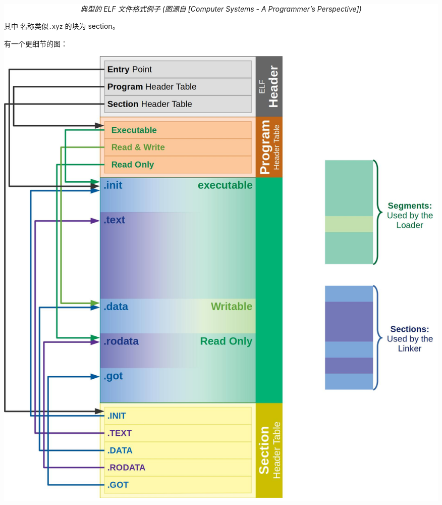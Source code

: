 *<p align = "center">典型的 ELF 文件格式例子 (图源自 [Computer Systems - A Programmer’s Perspective])</p>*

其中 名称类似`.xyz` 的块为 section。



有一个更细节的图：

![img](elf-format.assets/typical_elf.jpg)
